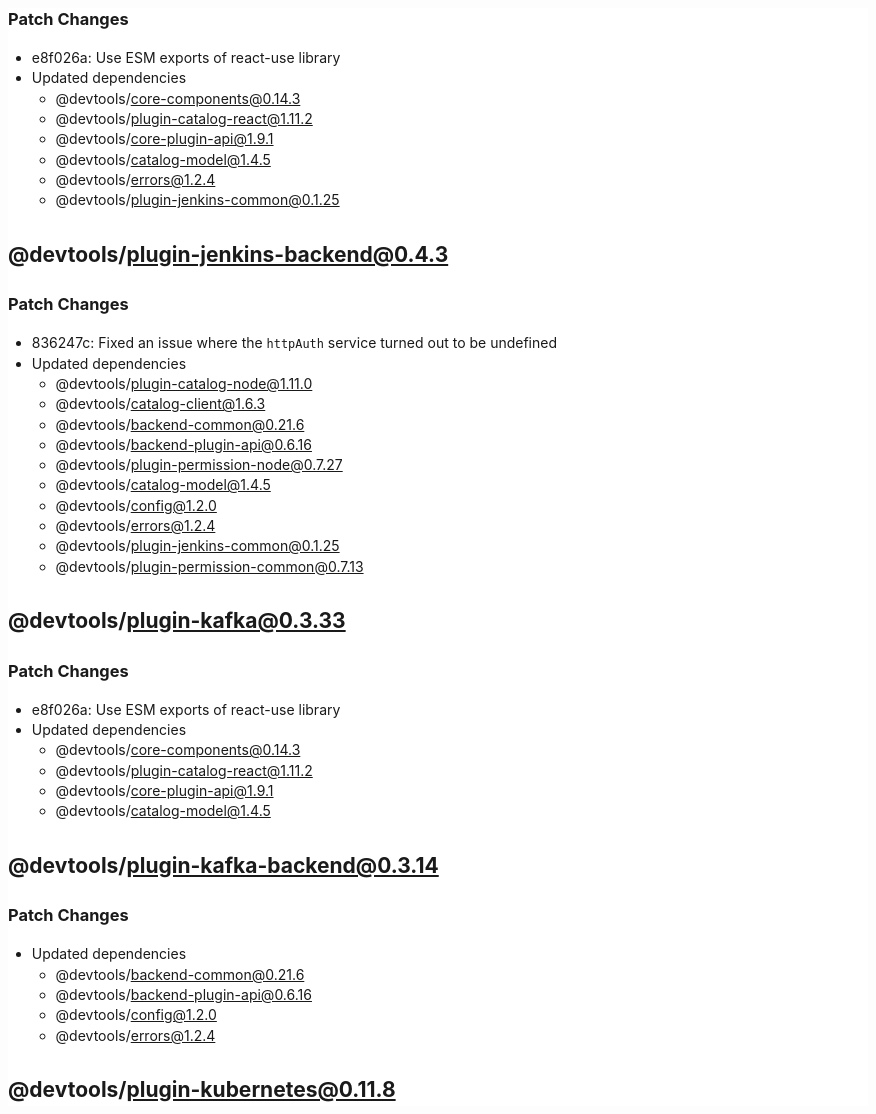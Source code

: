 ### Patch Changes

- e8f026a: Use ESM exports of react-use library
- Updated dependencies
  - @devtools/core-components@0.14.3
  - @devtools/plugin-catalog-react@1.11.2
  - @devtools/core-plugin-api@1.9.1
  - @devtools/catalog-model@1.4.5
  - @devtools/errors@1.2.4
  - @devtools/plugin-jenkins-common@0.1.25

## @devtools/plugin-jenkins-backend@0.4.3

### Patch Changes

- 836247c: Fixed an issue where the `httpAuth` service turned out to be undefined
- Updated dependencies
  - @devtools/plugin-catalog-node@1.11.0
  - @devtools/catalog-client@1.6.3
  - @devtools/backend-common@0.21.6
  - @devtools/backend-plugin-api@0.6.16
  - @devtools/plugin-permission-node@0.7.27
  - @devtools/catalog-model@1.4.5
  - @devtools/config@1.2.0
  - @devtools/errors@1.2.4
  - @devtools/plugin-jenkins-common@0.1.25
  - @devtools/plugin-permission-common@0.7.13

## @devtools/plugin-kafka@0.3.33

### Patch Changes

- e8f026a: Use ESM exports of react-use library
- Updated dependencies
  - @devtools/core-components@0.14.3
  - @devtools/plugin-catalog-react@1.11.2
  - @devtools/core-plugin-api@1.9.1
  - @devtools/catalog-model@1.4.5

## @devtools/plugin-kafka-backend@0.3.14

### Patch Changes

- Updated dependencies
  - @devtools/backend-common@0.21.6
  - @devtools/backend-plugin-api@0.6.16
  - @devtools/config@1.2.0
  - @devtools/errors@1.2.4

## @devtools/plugin-kubernetes@0.11.8
